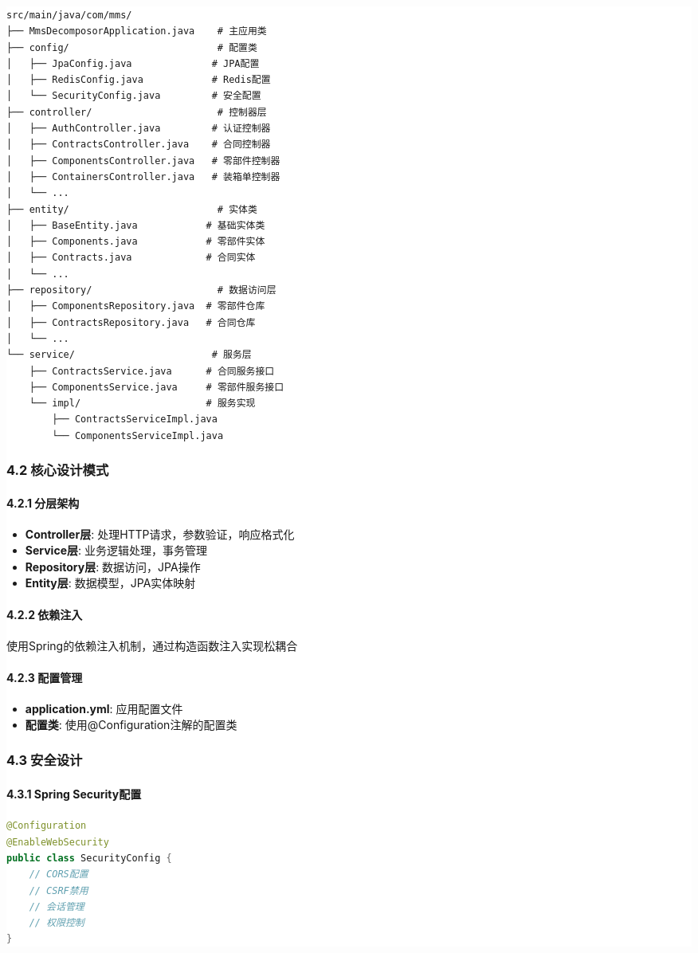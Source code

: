 ```
src/main/java/com/mms/
├── MmsDecomposorApplication.java    # 主应用类
├── config/                          # 配置类
│   ├── JpaConfig.java              # JPA配置
│   ├── RedisConfig.java            # Redis配置
│   └── SecurityConfig.java         # 安全配置
├── controller/                      # 控制器层
│   ├── AuthController.java         # 认证控制器
│   ├── ContractsController.java    # 合同控制器
│   ├── ComponentsController.java   # 零部件控制器
│   ├── ContainersController.java   # 装箱单控制器
│   └── ...
├── entity/                          # 实体类
│   ├── BaseEntity.java            # 基础实体类
│   ├── Components.java            # 零部件实体
│   ├── Contracts.java             # 合同实体
│   └── ...
├── repository/                      # 数据访问层
│   ├── ComponentsRepository.java  # 零部件仓库
│   ├── ContractsRepository.java   # 合同仓库
│   └── ...
└── service/                        # 服务层
    ├── ContractsService.java      # 合同服务接口
    ├── ComponentsService.java     # 零部件服务接口
    └── impl/                      # 服务实现
        ├── ContractsServiceImpl.java
        └── ComponentsServiceImpl.java
```

### 4.2 核心设计模式

#### 4.2.1 分层架构
- **Controller层**: 处理HTTP请求，参数验证，响应格式化
- **Service层**: 业务逻辑处理，事务管理
- **Repository层**: 数据访问，JPA操作
- **Entity层**: 数据模型，JPA实体映射

#### 4.2.2 依赖注入
使用Spring的依赖注入机制，通过构造函数注入实现松耦合

#### 4.2.3 配置管理
- **application.yml**: 应用配置文件
- **配置类**: 使用@Configuration注解的配置类

### 4.3 安全设计

#### 4.3.1 Spring Security配置
```java
@Configuration
@EnableWebSecurity
public class SecurityConfig {
    // CORS配置
    // CSRF禁用
    // 会话管理
    // 权限控制
}
```

